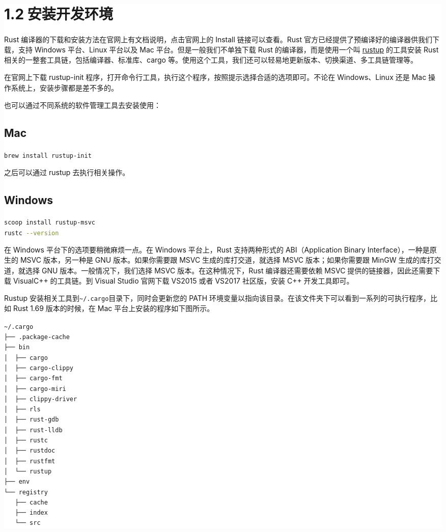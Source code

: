 # 1.2 安装开发环境

Rust 编译器的下载和安装方法在官网上有文档说明，点击官网上的 Install 链接可以查看。Rust 官方已经提供了预编译好的编译器供我们下载，支持 Windows 平台、Linux 平台以及 Mac 平台。但是一般我们不单独下载 Rust 的编译器，而是使用一个叫 [rustup](https://rustup.rs) 的工具安装 Rust 相关的一整套工具链，包括编译器、标准库、cargo 等。使用这个工具，我们还可以轻易地更新版本、切换渠道、多工具链管理等。

在官网上下载 rustup-init 程序，打开命令行工具，执行这个程序，按照提示选择合适的选项即可。不论在 Windows、Linux 还是 Mac 操作系统上，安装步骤都是差不多的。

也可以通过不同系统的软件管理工具去安装使用：

## Mac

```sh
brew install rustup-init
```

之后可以通过 rustup 去执行相关操作。

## Windows

```sh
scoop install rustup-msvc
rustc --version
```

在 Windows 平台下的选项要稍微麻烦一点。在 Windows 平台上，Rust 支持两种形式的 ABI（Application Binary Interface），一种是原生的 MSVC 版本，另一种是 GNU 版本。如果你需要跟 MSVC 生成的库打交道，就选择 MSVC 版本；如果你需要跟 MinGW 生成的库打交道，就选择 GNU 版本。一般情况下，我们选择 MSVC 版本。在这种情况下，Rust 编译器还需要依赖 MSVC 提供的链接器，因此还需要下载 VisualC++ 的工具链。到 Visual Studio 官网下载 VS2015 或者 VS2017 社区版，安装 C++ 开发工具即可。

Rustup 安装相关工具到`~/.cargo`目录下，同时会更新您的 PATH 环境变量以指向该目录。在该文件夹下可以看到一系列的可执行程序，比如 Rust 1.69 版本的时候，在 Mac 平台上安装的程序如下图所示。

```
~/.cargo
├── .package-cache
├── bin
│  ├── cargo
│  ├── cargo-clippy
│  ├── cargo-fmt
│  ├── cargo-miri
│  ├── clippy-driver
│  ├── rls
│  ├── rust-gdb
│  ├── rust-lldb
│  ├── rustc
│  ├── rustdoc
│  ├── rustfmt
│  └── rustup
├── env
└── registry
   ├── cache
   ├── index
   └── src
```
